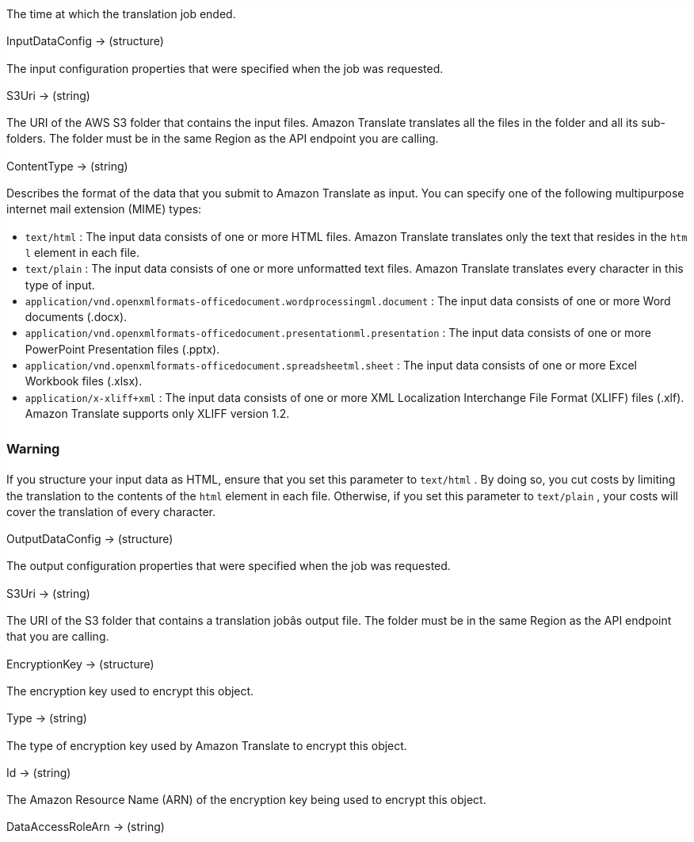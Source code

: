The time at which the translation job ended.

InputDataConfig -> (structure)

The input configuration properties that were specified when the job was requested.

S3Uri -> (string)

The URI of the AWS S3 folder that contains the input files. Amazon Translate translates all the files in the folder and all its sub-folders. The folder must be in the same Region as the API endpoint you are calling.

ContentType -> (string)

Describes the format of the data that you submit to Amazon Translate as input. You can specify one of the following multipurpose internet mail extension (MIME) types:

- `text/html` : The input data consists of one or more HTML files. Amazon Translate translates only the text that resides in the `html` element in each file.
- `text/plain` : The input data consists of one or more unformatted text files. Amazon Translate translates every character in this type of input.
- `application/vnd.openxmlformats-officedocument.wordprocessingml.document` : The input data consists of one or more Word documents (.docx).
- `application/vnd.openxmlformats-officedocument.presentationml.presentation` : The input data consists of one or more PowerPoint Presentation files (.pptx).
- `application/vnd.openxmlformats-officedocument.spreadsheetml.sheet` : The input data consists of one or more Excel Workbook files (.xlsx).
- `application/x-xliff+xml` : The input data consists of one or more XML Localization Interchange File Format (XLIFF) files (.xlf). Amazon Translate supports only XLIFF version 1.2.

### Warning

If you structure your input data as HTML, ensure that you set this parameter to `text/html` . By doing so, you cut costs by limiting the translation to the contents of the `html` element in each file. Otherwise, if you set this parameter to `text/plain` , your costs will cover the translation of every character.

OutputDataConfig -> (structure)

The output configuration properties that were specified when the job was requested.

S3Uri -> (string)

The URI of the S3 folder that contains a translation jobâs output file. The folder must be in the same Region as the API endpoint that you are calling.

EncryptionKey -> (structure)

The encryption key used to encrypt this object.

Type -> (string)

The type of encryption key used by Amazon Translate to encrypt this object.

Id -> (string)

The Amazon Resource Name (ARN) of the encryption key being used to encrypt this object.

DataAccessRoleArn -> (string)
